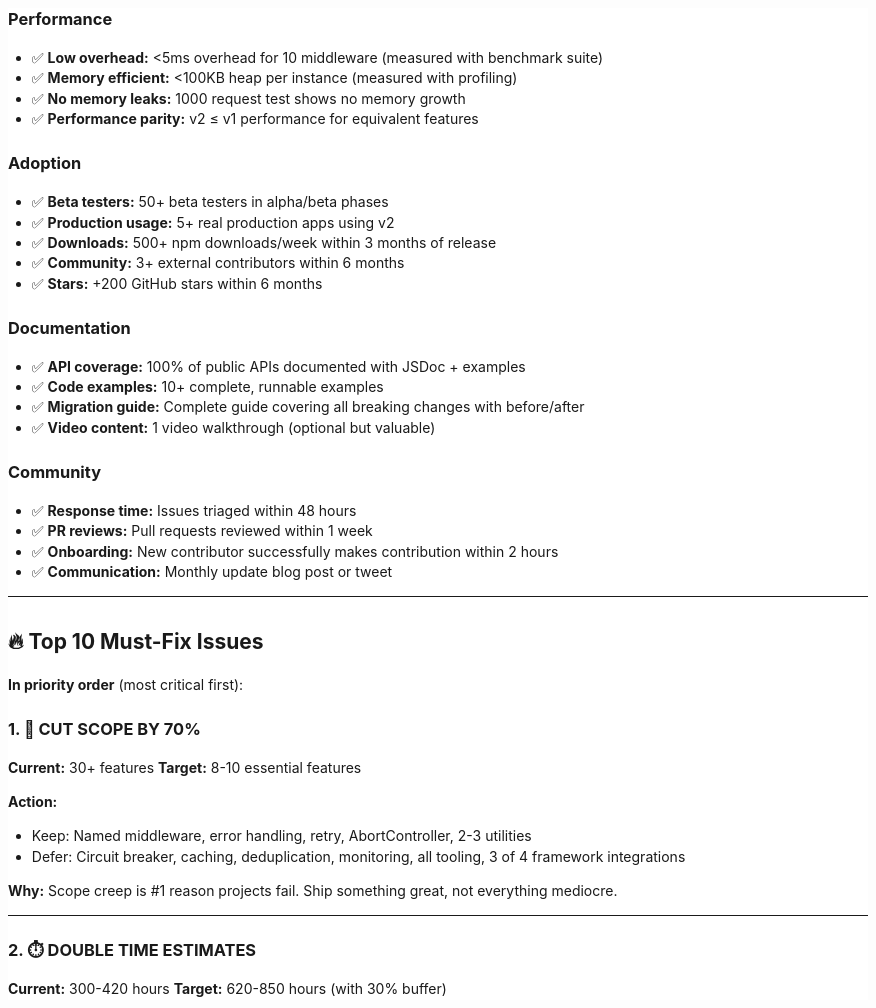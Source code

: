 ### Performance

- ✅ **Low overhead:** <5ms overhead for 10 middleware (measured with benchmark suite)
- ✅ **Memory efficient:** <100KB heap per instance (measured with profiling)
- ✅ **No memory leaks:** 1000 request test shows no memory growth
- ✅ **Performance parity:** v2 ≤ v1 performance for equivalent features

### Adoption

- ✅ **Beta testers:** 50+ beta testers in alpha/beta phases
- ✅ **Production usage:** 5+ real production apps using v2
- ✅ **Downloads:** 500+ npm downloads/week within 3 months of release
- ✅ **Community:** 3+ external contributors within 6 months
- ✅ **Stars:** +200 GitHub stars within 6 months

### Documentation

- ✅ **API coverage:** 100% of public APIs documented with JSDoc + examples
- ✅ **Code examples:** 10+ complete, runnable examples
- ✅ **Migration guide:** Complete guide covering all breaking changes with before/after
- ✅ **Video content:** 1 video walkthrough (optional but valuable)

### Community

- ✅ **Response time:** Issues triaged within 48 hours
- ✅ **PR reviews:** Pull requests reviewed within 1 week
- ✅ **Onboarding:** New contributor successfully makes contribution within 2 hours
- ✅ **Communication:** Monthly update blog post or tweet

---

## 🔥 Top 10 Must-Fix Issues

**In priority order** (most critical first):

### 1. 🚨 CUT SCOPE BY 70%

**Current:** 30+ features
**Target:** 8-10 essential features

**Action:**

- Keep: Named middleware, error handling, retry, AbortController, 2-3 utilities
- Defer: Circuit breaker, caching, deduplication, monitoring, all tooling, 3 of 4 framework integrations

**Why:** Scope creep is #1 reason projects fail. Ship something great, not everything mediocre.

---

### 2. ⏱️ DOUBLE TIME ESTIMATES

**Current:** 300-420 hours
**Target:** 620-850 hours (with 30% buffer)
